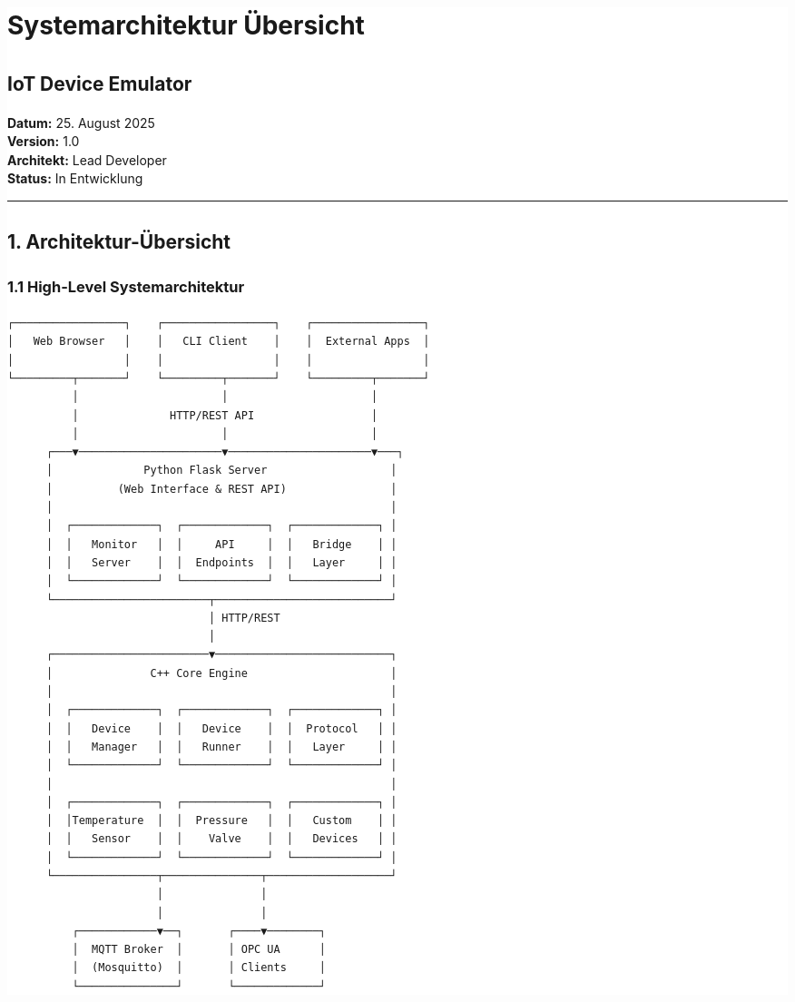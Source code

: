 # Systemarchitektur Übersicht
## IoT Device Emulator

**Datum:** 25. August 2025  
**Version:** 1.0  
**Architekt:** Lead Developer  
**Status:** In Entwicklung  

---

## 1. Architektur-Übersicht

### 1.1 High-Level Systemarchitektur

```
┌─────────────────┐    ┌─────────────────┐    ┌─────────────────┐
│   Web Browser   │    │   CLI Client    │    │  External Apps  │
│                 │    │                 │    │                 │
└─────────┬───────┘    └─────────┬───────┘    └─────────┬───────┘
          │                      │                      │
          │              HTTP/REST API                  │
          │                      │                      │
      ┌───▼──────────────────────▼──────────────────────▼───┐
      │              Python Flask Server                   │
      │          (Web Interface & REST API)                │
      │                                                    │
      │  ┌─────────────┐  ┌─────────────┐  ┌─────────────┐ │
      │  │   Monitor   │  │     API     │  │   Bridge    │ │
      │  │   Server    │  │  Endpoints  │  │   Layer     │ │
      │  └─────────────┘  └─────────────┘  └─────────────┘ │
      └────────────────────────┬───────────────────────────┘
                               │ HTTP/REST
                               │
      ┌────────────────────────▼───────────────────────────┐
      │               C++ Core Engine                      │
      │                                                    │
      │  ┌─────────────┐  ┌─────────────┐  ┌─────────────┐ │
      │  │   Device    │  │   Device    │  │  Protocol   │ │
      │  │   Manager   │  │   Runner    │  │   Layer     │ │
      │  └─────────────┘  └─────────────┘  └─────────────┘ │
      │                                                    │
      │  ┌─────────────┐  ┌─────────────┐  ┌─────────────┐ │
      │  │Temperature  │  │  Pressure   │  │   Custom    │ │
      │  │   Sensor    │  │    Valve    │  │   Devices   │ │
      │  └─────────────┘  └─────────────┘  └─────────────┘ │
      └────────────────┬───────────────┬───────────────────┘
                       │               │
                       │               │
          ┌────────────▼──┐       ┌────▼────────┐
          │  MQTT Broker  │       │ OPC UA      │
          │  (Mosquitto)  │       │ Clients     │
          └───────────────┘       └─────────────┘
```
